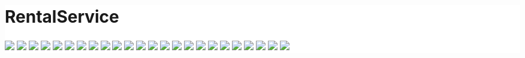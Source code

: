# RentalService
<img width="80%" src="![1](https://user-images.githubusercontent.com/85910625/214997676-0a7a059e-961b-479d-a775-57f0151c6bdf.jpg)"/>
<img width="80%" src="![2](https://user-images.githubusercontent.com/85910625/214997691-96fedc48-181d-4934-b102-269588a97f1c.jpg)"/>
<img width="80%" src="![3](https://user-images.githubusercontent.com/85910625/214997702-6dcce0c8-d34c-4eb0-8585-7f35ae1ed2ac.jpg)"/>
<img width="80%" src="![4](https://user-images.githubusercontent.com/85910625/214997705-8e4b2d94-ced1-4839-ad95-37aeb2d4ab69.jpg)"/>
<img width="80%" src="![5](https://user-images.githubusercontent.com/85910625/214997706-08e3b78a-11d7-43cc-951d-d7cb17acc3b2.jpg)"/>
<img width="80%" src="![6](https://user-images.githubusercontent.com/85910625/214997707-57a3e6d4-db7a-48a3-ae44-b85abd8916b0.jpg)"/>
<img width="80%" src="![7](https://user-images.githubusercontent.com/85910625/214997724-065b53b4-090c-4eef-a33e-f60c72f65eff.jpg)"/>
<img width="80%" src="![8](https://user-images.githubusercontent.com/85910625/214997728-729b8c95-64c1-48dc-a0c3-ed33fb2073c5.jpg)"/>
<img width="80%" src="![9](https://user-images.githubusercontent.com/85910625/214997730-71a72e93-6500-4932-b1de-62ec2b76da14.jpg)"/>
<img width="80%" src="![10](https://user-images.githubusercontent.com/85910625/214997732-409ceb72-d963-4840-a79d-7cc1463f702d.jpg)"/>
<img width="80%" src="![11](https://user-images.githubusercontent.com/85910625/214997735-ff52800c-868c-4c03-a7c8-3e911d346bf3.jpg)"/>
<img width="80%" src="![12](https://user-images.githubusercontent.com/85910625/214997737-37abdab6-b158-48ea-89fb-a92a3826c586.jpg)"/>
<img width="80%" src="![13](https://user-images.githubusercontent.com/85910625/214997754-c214ef04-b2cc-4354-875a-dad2d012d4ae.jpg)"/>
<img width="80%" src="![14](https://user-images.githubusercontent.com/85910625/214997758-b6ec9b21-3e46-4b8b-af99-924b99949295.jpg)"/>
<img width="80%" src="![15](https://user-images.githubusercontent.com/85910625/214997761-6ce1626a-a68d-4caf-b6cb-1ce4210973c8.jpg)"/>
<img width="80%" src="![16](https://user-images.githubusercontent.com/85910625/214997763-6c8e3b9c-d153-445a-92f8-9af8244cdc94.jpg)"/>
<img width="80%" src="![17](https://user-images.githubusercontent.com/85910625/214997764-57c3b1ce-b58b-40ab-b6a0-79a9f1417ad6.jpg)"/>
<img width="80%" src="![18](https://user-images.githubusercontent.com/85910625/214997765-973d76d1-beab-4063-b35e-b7ca2fd4e462.jpg)"/>
<img width="80%" src="![19](https://user-images.githubusercontent.com/85910625/214997769-5e7498ac-19e6-4652-848e-b2866b3b2566.jpg)"/>
<img width="80%" src="![20](https://user-images.githubusercontent.com/85910625/214997770-eeceb5ec-fea0-4e59-9087-c012d3c88945.jpg)"/>
<img width="80%" src="![21](https://user-images.githubusercontent.com/85910625/214997771-b0e43720-6248-4f5a-b230-28e7d1b67ef7.jpg)"/>
<img width="80%" src="![22](https://user-images.githubusercontent.com/85910625/214997774-99737fe4-f8ff-4d61-bf2d-0b29b12d05b1.jpg)"/>
<img width="80%" src="![23](https://user-images.githubusercontent.com/85910625/214997775-c9316f62-9fd1-43bf-b7ff-0b576e993978.jpg)"/>
<img width="80%" src="![24](https://user-images.githubusercontent.com/85910625/214997778-24853551-699e-4006-b769-546ad171cc91.jpg)"/>






